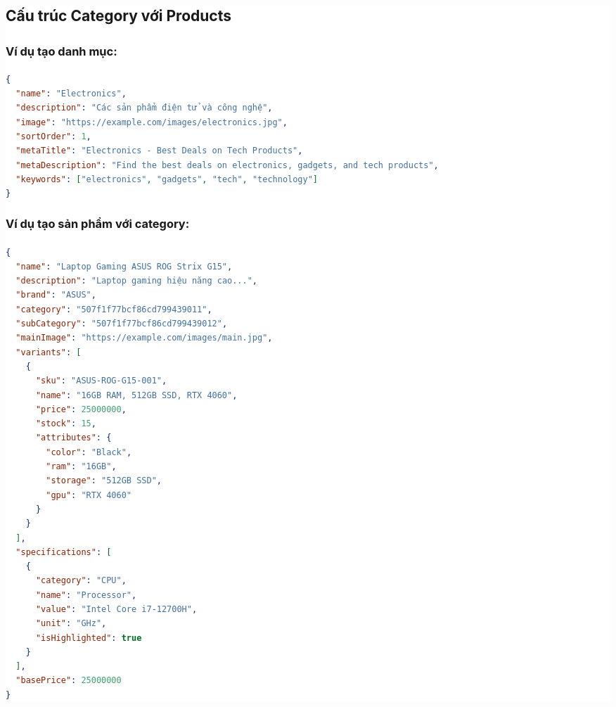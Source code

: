 ## Cấu trúc Category với Products

### Ví dụ tạo danh mục:

```json
{
  "name": "Electronics",
  "description": "Các sản phẩm điện tử và công nghệ",
  "image": "https://example.com/images/electronics.jpg",
  "sortOrder": 1,
  "metaTitle": "Electronics - Best Deals on Tech Products",
  "metaDescription": "Find the best deals on electronics, gadgets, and tech products",
  "keywords": ["electronics", "gadgets", "tech", "technology"]
}
```

### Ví dụ tạo sản phẩm với category:

```json
{
  "name": "Laptop Gaming ASUS ROG Strix G15",
  "description": "Laptop gaming hiệu năng cao...",
  "brand": "ASUS",
  "category": "507f1f77bcf86cd799439011",
  "subCategory": "507f1f77bcf86cd799439012",
  "mainImage": "https://example.com/images/main.jpg",
  "variants": [
    {
      "sku": "ASUS-ROG-G15-001",
      "name": "16GB RAM, 512GB SSD, RTX 4060",
      "price": 25000000,
      "stock": 15,
      "attributes": {
        "color": "Black",
        "ram": "16GB",
        "storage": "512GB SSD",
        "gpu": "RTX 4060"
      }
    }
  ],
  "specifications": [
    {
      "category": "CPU",
      "name": "Processor",
      "value": "Intel Core i7-12700H",
      "unit": "GHz",
      "isHighlighted": true
    }
  ],
  "basePrice": 25000000
}
```
